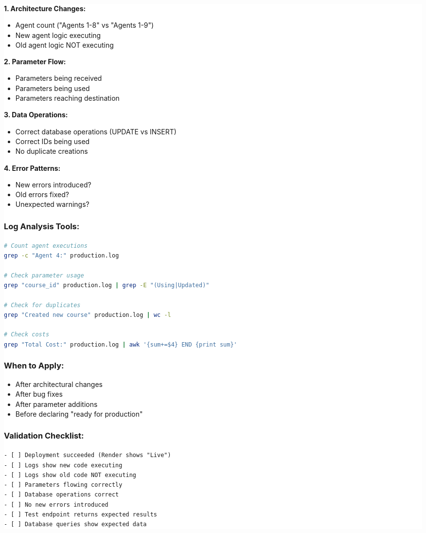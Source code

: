 **1. Architecture Changes:**
- Agent count ("Agents 1-8" vs "Agents 1-9")
- New agent logic executing
- Old agent logic NOT executing

**2. Parameter Flow:**
- Parameters being received
- Parameters being used
- Parameters reaching destination

**3. Data Operations:**
- Correct database operations (UPDATE vs INSERT)
- Correct IDs being used
- No duplicate creations

**4. Error Patterns:**
- New errors introduced?
- Old errors fixed?
- Unexpected warnings?

### **Log Analysis Tools:**
```bash
# Count agent executions
grep -c "Agent 4:" production.log

# Check parameter usage
grep "course_id" production.log | grep -E "(Using|Updated)"

# Check for duplicates
grep "Created new course" production.log | wc -l

# Check costs
grep "Total Cost:" production.log | awk '{sum+=$4} END {print sum}'
```

### **When to Apply:**
- After architectural changes
- After bug fixes
- After parameter additions
- Before declaring "ready for production"

### **Validation Checklist:**
```
- [ ] Deployment succeeded (Render shows "Live")
- [ ] Logs show new code executing
- [ ] Logs show old code NOT executing
- [ ] Parameters flowing correctly
- [ ] Database operations correct
- [ ] No new errors introduced
- [ ] Test endpoint returns expected results
- [ ] Database queries show expected data
```
